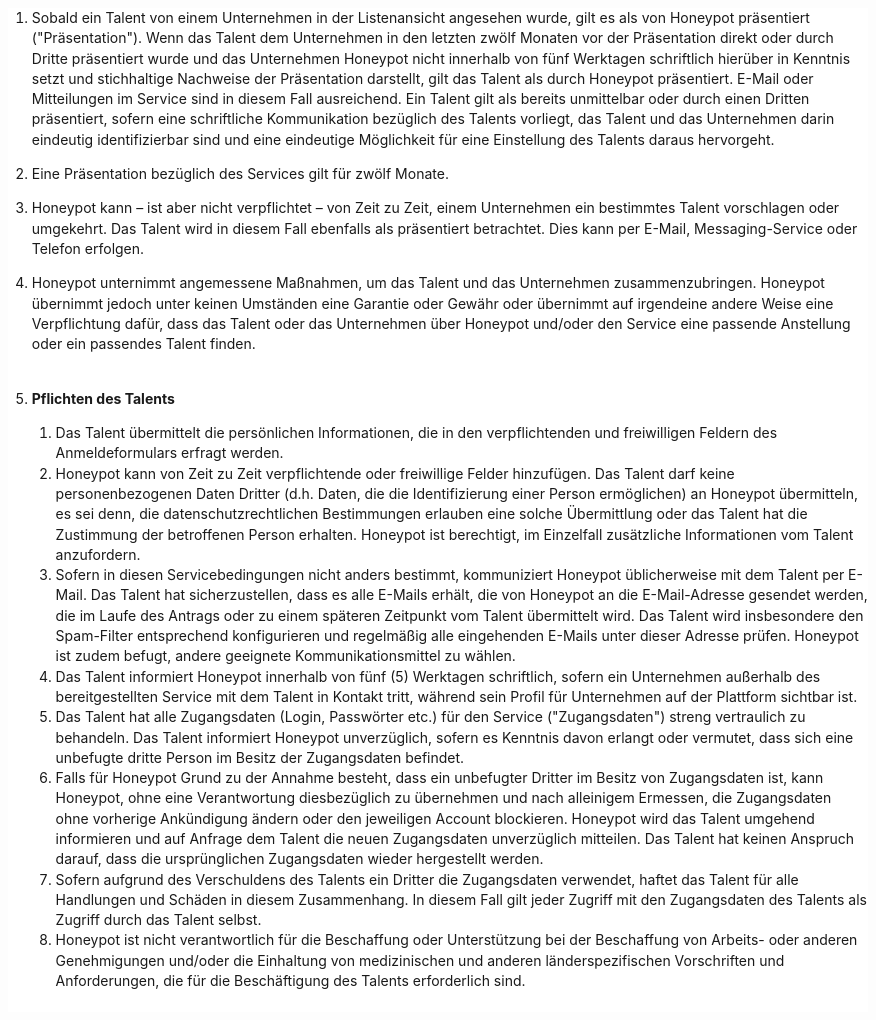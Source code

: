    1. Sobald ein Talent von einem Unternehmen in der Listenansicht angesehen wurde, gilt es als von Honeypot präsentiert ("Präsentation"). Wenn das Talent dem Unternehmen in den letzten zwölf Monaten vor der Präsentation direkt oder durch Dritte präsentiert wurde und das Unternehmen Honeypot nicht innerhalb von fünf Werktagen schriftlich hierüber in Kenntnis setzt und stichhaltige Nachweise der Präsentation darstellt, gilt das Talent als durch Honeypot präsentiert. E-Mail oder Mitteilungen im Service sind in diesem Fall ausreichend. Ein Talent gilt als bereits unmittelbar oder durch einen Dritten präsentiert, sofern eine schriftliche Kommunikation bezüglich des Talents vorliegt, das Talent und das Unternehmen darin eindeutig identifizierbar sind und eine eindeutige Möglichkeit für eine Einstellung des Talents daraus hervorgeht.
   1. Eine Präsentation bezüglich des Services gilt für zwölf Monate.
   1. Honeypot kann – ist aber nicht verpflichtet – von Zeit zu Zeit, einem Unternehmen ein bestimmtes Talent vorschlagen oder umgekehrt. Das Talent wird in diesem Fall ebenfalls als präsentiert betrachtet. Dies kann per E-Mail, Messaging-Service oder Telefon erfolgen.
   1. Honeypot unternimmt angemessene Maßnahmen, um das Talent und das Unternehmen zusammenzubringen. Honeypot übernimmt jedoch unter keinen Umständen eine Garantie oder Gewähr oder übernimmt auf irgendeine andere Weise eine Verpflichtung dafür, dass das Talent oder das Unternehmen über Honeypot und/oder den Service eine passende Anstellung oder ein passendes Talent finden. <br /><br />

1. **Pflichten des Talents**

   1. Das Talent übermittelt die persönlichen Informationen, die in den verpflichtenden und freiwilligen Feldern des Anmeldeformulars erfragt werden.
   2. Honeypot kann von Zeit zu Zeit verpflichtende oder freiwillige Felder hinzufügen. Das Talent darf keine personenbezogenen Daten Dritter (d.h. Daten, die die Identifizierung einer Person ermöglichen) an Honeypot übermitteln, es sei denn, die datenschutzrechtlichen Bestimmungen erlauben eine solche Übermittlung oder das Talent hat die Zustimmung der betroffenen Person erhalten. Honeypot ist berechtigt, im Einzelfall zusätzliche Informationen vom Talent anzufordern.
   3. Sofern in diesen Servicebedingungen nicht anders bestimmt, kommuniziert Honeypot üblicherweise mit dem Talent per E-Mail. Das Talent hat sicherzustellen, dass es alle E-Mails erhält, die von Honeypot an die E-Mail-Adresse gesendet werden, die im Laufe des Antrags oder zu einem späteren Zeitpunkt vom Talent übermittelt wird. Das Talent wird insbesondere den Spam-Filter entsprechend konfigurieren und regelmäßig alle eingehenden E-Mails unter dieser Adresse prüfen. Honeypot ist zudem befugt, andere geeignete Kommunikationsmittel zu wählen.
   4. Das Talent informiert Honeypot innerhalb von fünf (5) Werktagen schriftlich, sofern ein Unternehmen außerhalb des bereitgestellten Service mit dem Talent in Kontakt tritt, während sein Profil für Unternehmen auf der Plattform sichtbar ist.
   5. Das Talent hat alle Zugangsdaten (Login, Passwörter etc.) für den Service ("Zugangsdaten") streng vertraulich zu behandeln. Das Talent informiert Honeypot unverzüglich, sofern es Kenntnis davon erlangt oder vermutet, dass sich eine unbefugte dritte Person im Besitz der Zugangsdaten befindet.
   6. Falls für Honeypot Grund zu der Annahme besteht, dass ein unbefugter Dritter im Besitz von Zugangsdaten ist, kann Honeypot, ohne eine Verantwortung diesbezüglich zu übernehmen und nach alleinigem Ermessen, die Zugangsdaten ohne vorherige Ankündigung ändern oder den jeweiligen Account blockieren. Honeypot wird das Talent umgehend informieren und auf Anfrage dem Talent die neuen Zugangsdaten unverzüglich mitteilen. Das Talent hat keinen Anspruch darauf, dass die ursprünglichen Zugangsdaten wieder hergestellt werden.
   7. Sofern aufgrund des Verschuldens des Talents ein Dritter die Zugangsdaten verwendet, haftet das Talent für alle Handlungen und Schäden in diesem Zusammenhang. In diesem Fall gilt jeder Zugriff mit den Zugangsdaten des Talents als Zugriff durch das Talent selbst.
   8. Honeypot ist nicht verantwortlich für die Beschaffung oder Unterstützung bei der Beschaffung von Arbeits- oder anderen Genehmigungen und/oder die Einhaltung von medizinischen und anderen länderspezifischen Vorschriften und Anforderungen, die für die Beschäftigung des Talents erforderlich sind. <br /><br />
